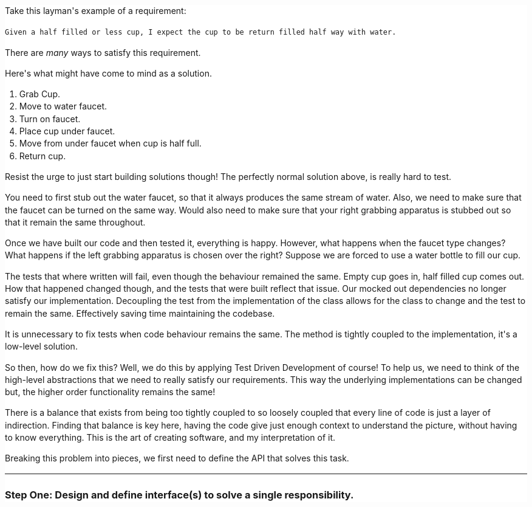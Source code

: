
Take this layman's example of a requirement:

    Given a half filled or less cup, I expect the cup to be return filled half way with water.
    
There are _many_ ways to satisfy this requirement.

Here's what might have come to mind as a solution.

1. Grab Cup.
1. Move to water faucet.
1. Turn on faucet.
1. Place cup under faucet.
1. Move from under faucet when cup is half full.
1. Return cup.

Resist the urge to just start building solutions though!
The perfectly normal solution above, is really hard to test.

You need to first stub out the water faucet, so that it always produces the same stream of water.
Also, we need to make sure that the faucet can be turned on the same way.
Would also need to make sure that your right grabbing apparatus is stubbed out so that it remain the same throughout.

Once we have built our code and then tested it, everything is happy.
However, what happens when the faucet type changes? 
What happens if the left grabbing apparatus is chosen over the right?
Suppose we are forced to use a water bottle to fill our cup.

The tests that where written will fail, even though the behaviour remained the same.
Empty cup goes in, half filled cup comes out.
How that happened changed though, and the tests that were built reflect that issue.
Our mocked out dependencies no longer satisfy our implementation.
Decoupling the test from the implementation of the class allows for the class to change and the test to remain the same.
Effectively saving time maintaining the codebase. 

It is unnecessary to fix tests when code behaviour remains the same. 
The method is tightly coupled to the implementation, it's a low-level solution.

So then, how do we fix this? Well, we do this by applying Test Driven Development of course!
To help us, we need to think of the high-level abstractions that we need to really satisfy our requirements.
This way the underlying implementations can be changed but, the higher order functionality remains the same!

There is a balance that exists from being too tightly coupled to so loosely coupled that every line of code is just a layer of indirection.
Finding that balance is key here, having the code give just enough context to understand the picture, without having to know everything.
This is the art of creating software, and my interpretation of it.

Breaking this problem into pieces, we first need to define the API that solves this task.

---

### Step One: Design and define interface(s) to solve a single responsibility.
